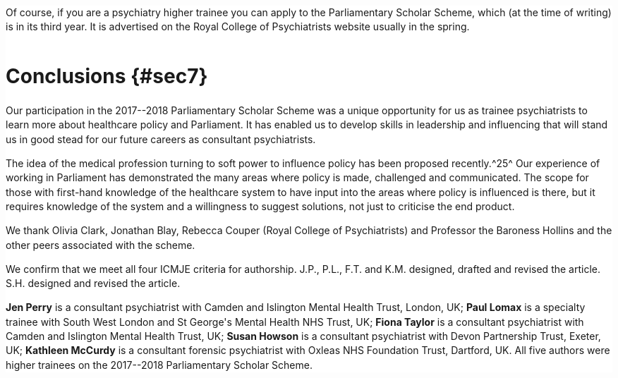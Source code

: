 Of course, if you are a psychiatry higher trainee you can apply to the
Parliamentary Scholar Scheme, which (at the time of writing) is in its
third year. It is advertised on the Royal College of Psychiatrists
website usually in the spring.

# Conclusions {#sec7}

Our participation in the 2017--2018 Parliamentary Scholar Scheme was a
unique opportunity for us as trainee psychiatrists to learn more about
healthcare policy and Parliament. It has enabled us to develop skills in
leadership and influencing that will stand us in good stead for our
future careers as consultant psychiatrists.

The idea of the medical profession turning to soft power to influence
policy has been proposed recently.^25^ Our experience of working in
Parliament has demonstrated the many areas where policy is made,
challenged and communicated. The scope for those with first-hand
knowledge of the healthcare system to have input into the areas where
policy is influenced is there, but it requires knowledge of the system
and a willingness to suggest solutions, not just to criticise the end
product.

We thank Olivia Clark, Jonathan Blay, Rebecca Couper (Royal College of
Psychiatrists) and Professor the Baroness Hollins and the other peers
associated with the scheme.

We confirm that we meet all four ICMJE criteria for authorship. J.P.,
P.L., F.T. and K.M. designed, drafted and revised the article. S.H.
designed and revised the article.

**Jen Perry** is a consultant psychiatrist with Camden and Islington
Mental Health Trust, London, UK; **Paul Lomax** is a specialty trainee
with South West London and St George\'s Mental Health NHS Trust, UK;
**Fiona Taylor** is a consultant psychiatrist with Camden and Islington
Mental Health Trust, UK; **Susan Howson** is a consultant psychiatrist
with Devon Partnership Trust, Exeter, UK; **Kathleen McCurdy** is a
consultant forensic psychiatrist with Oxleas NHS Foundation Trust,
Dartford, UK. All five authors were higher trainees on the 2017--2018
Parliamentary Scholar Scheme.

[^1]: **Declaration of interest:** J.P. continues to work as a
    parliamentary researcher in the Houses of Parliament 1 day a week.
    S.H. received funding from the Royal College of Psychiatrists to pay
    for travel expenses to enable participation in the scheme.
